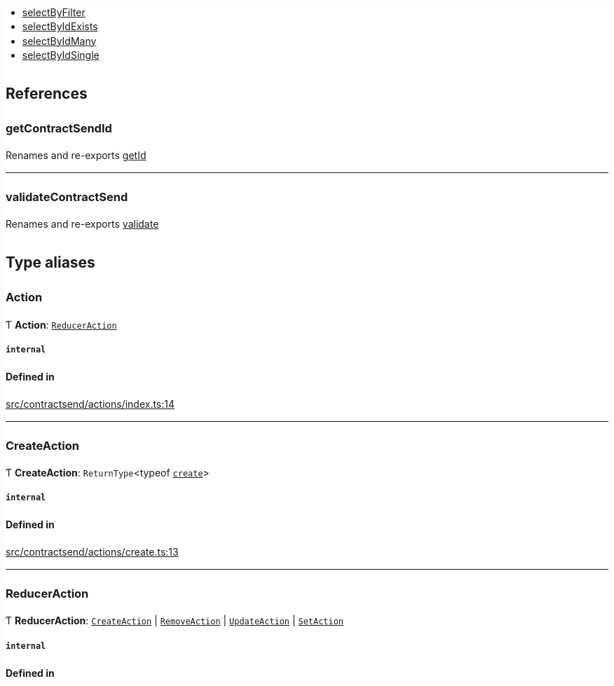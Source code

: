 -   [selectByFilter](ContractSend.md#selectbyfilter)
-   [selectByIdExists](ContractSend.md#selectbyidexists)
-   [selectByIdMany](ContractSend.md#selectbyidmany)
-   [selectByIdSingle](ContractSend.md#selectbyidsingle)

## References

### getContractSendId

Renames and re-exports [getId](ContractSend.md#getid)

---

### validateContractSend

Renames and re-exports [validate](ContractSend.md#validate)

## Type aliases

### Action

Ƭ **Action**: [`ReducerAction`](ContractSend.md#reduceraction)

**`internal`**

#### Defined in

[src/contractsend/actions/index.ts:14](https://github.com/leovigna/web3-redux/blob/a7bfc9c/src/contractsend/actions/index.ts#L14)

---

### CreateAction

Ƭ **CreateAction**: `ReturnType`<typeof [`create`](ContractSend.md#create)\>

**`internal`**

#### Defined in

[src/contractsend/actions/create.ts:13](https://github.com/leovigna/web3-redux/blob/a7bfc9c/src/contractsend/actions/create.ts#L13)

---

### ReducerAction

Ƭ **ReducerAction**: [`CreateAction`](ContractSend.md#createaction) \| [`RemoveAction`](ContractSend.md#removeaction) \| [`UpdateAction`](ContractSend.md#updateaction) \| [`SetAction`](ContractSend.md#setaction)

**`internal`**

#### Defined in
